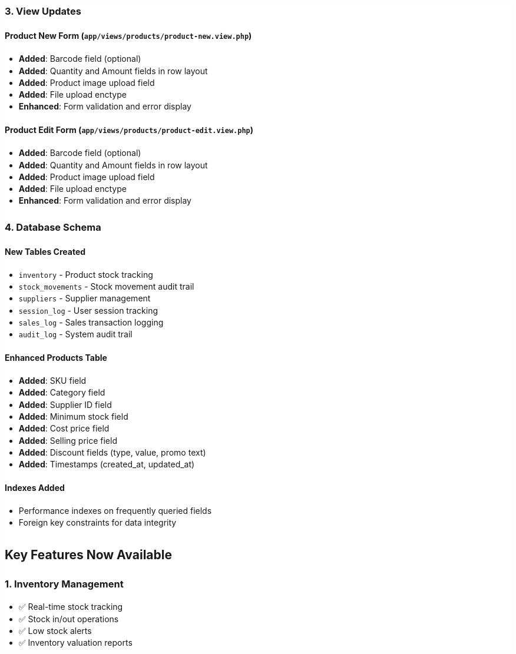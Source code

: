 ### 3. View Updates

#### Product New Form (`app/views/products/product-new.view.php`)
- **Added**: Barcode field (optional)
- **Added**: Quantity and Amount fields in row layout
- **Added**: Product image upload field
- **Added**: File upload enctype
- **Enhanced**: Form validation and error display

#### Product Edit Form (`app/views/products/product-edit.view.php`)
- **Added**: Barcode field (optional)
- **Added**: Quantity and Amount fields in row layout
- **Added**: Product image upload field
- **Added**: File upload enctype
- **Enhanced**: Form validation and error display

### 4. Database Schema

#### New Tables Created
- `inventory` - Product stock tracking
- `stock_movements` - Stock movement audit trail
- `suppliers` - Supplier management
- `session_log` - User session tracking
- `sales_log` - Sales transaction logging
- `audit_log` - System audit trail

#### Enhanced Products Table
- **Added**: SKU field
- **Added**: Category field
- **Added**: Supplier ID field
- **Added**: Minimum stock field
- **Added**: Cost price field
- **Added**: Selling price field
- **Added**: Discount fields (type, value, promo text)
- **Added**: Timestamps (created_at, updated_at)

#### Indexes Added
- Performance indexes on frequently queried fields
- Foreign key constraints for data integrity

## Key Features Now Available

### 1. Inventory Management
- ✅ Real-time stock tracking
- ✅ Stock in/out operations
- ✅ Low stock alerts
- ✅ Inventory valuation reports
